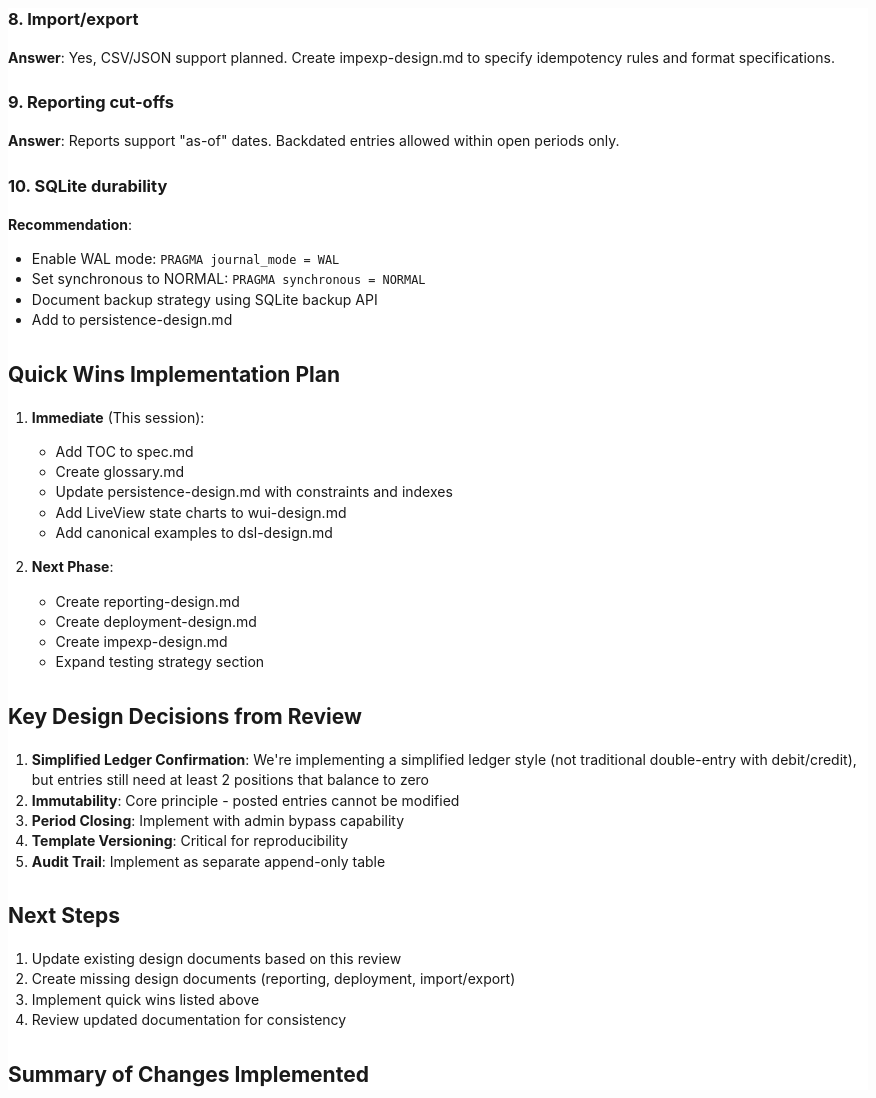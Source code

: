 ### 8. Import/export

**Answer**: Yes, CSV/JSON support planned. Create impexp-design.md to specify idempotency rules and format specifications.

### 9. Reporting cut-offs

**Answer**: Reports support "as-of" dates. Backdated entries allowed within open periods only.

### 10. SQLite durability

**Recommendation**:

- Enable WAL mode: `PRAGMA journal_mode = WAL`
- Set synchronous to NORMAL: `PRAGMA synchronous = NORMAL`
- Document backup strategy using SQLite backup API
- Add to persistence-design.md

## Quick Wins Implementation Plan

1. **Immediate** (This session):
   - Add TOC to spec.md
   - Create glossary.md
   - Update persistence-design.md with constraints and indexes
   - Add LiveView state charts to wui-design.md
   - Add canonical examples to dsl-design.md

2. **Next Phase**:
   - Create reporting-design.md
   - Create deployment-design.md
   - Create impexp-design.md
   - Expand testing strategy section

## Key Design Decisions from Review

1. **Simplified Ledger Confirmation**: We're implementing a simplified ledger style (not traditional double-entry with debit/credit), but entries still need at least 2 positions that balance to zero
2. **Immutability**: Core principle - posted entries cannot be modified
3. **Period Closing**: Implement with admin bypass capability
4. **Template Versioning**: Critical for reproducibility
5. **Audit Trail**: Implement as separate append-only table

## Next Steps

1. Update existing design documents based on this review
2. Create missing design documents (reporting, deployment, import/export)
3. Implement quick wins listed above
4. Review updated documentation for consistency

## Summary of Changes Implemented
